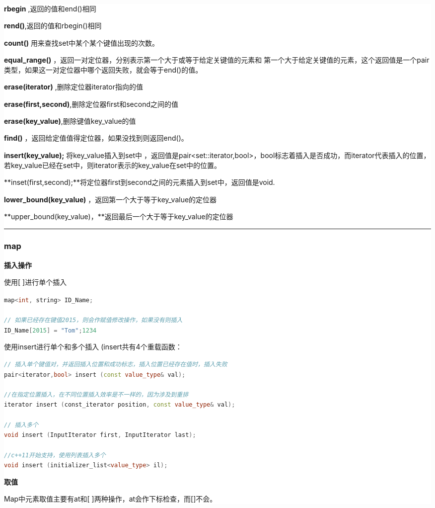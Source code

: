 **rbegin** ,返回的值和end()相同

**rend()**,返回的值和rbegin()相同

**count()** 用来查找set中某个某个键值出现的次数。

**equal_range()** ，返回一对定位器，分别表示第一个大于或等于给定关键值的元素和 第一个大于给定关键值的元素，这个返回值是一个pair类型，如果这一对定位器中哪个返回失败，就会等于end()的值。

**erase(iterator)** ,删除定位器iterator指向的值

**erase(first,second)**,删除定位器first和second之间的值

**erase(key_value)**,删除键值key_value的值

**find()** ，返回给定值值得定位器，如果没找到则返回end()。

**insert(key_value);** 将key_value插入到set中 ，返回值是pair<set<int>::iterator,bool>，bool标志着插入是否成功，而iterator代表插入的位置，若key_value已经在set中，则iterator表示的key_value在set中的位置。

**inset(first,second);**将定位器first到second之间的元素插入到set中，返回值是void.

**lower_bound(key_value)** ，返回第一个大于等于key_value的定位器

**upper_bound(key_value)，**返回最后一个大于等于key_value的定位器

---

### map

**插入操作**

使用[ ]进行单个插入

```c++
map<int, string> ID_Name;

// 如果已经存在键值2015，则会作赋值修改操作，如果没有则插入
ID_Name[2015] = "Tom";1234
```

使用insert进行单个和多个插入 (insert共有4个重载函数：

```c++
// 插入单个键值对，并返回插入位置和成功标志，插入位置已经存在值时，插入失败
pair<iterator,bool> insert (const value_type& val);

//在指定位置插入，在不同位置插入效率是不一样的，因为涉及到重排
iterator insert (const_iterator position, const value_type& val);

// 插入多个
void insert (InputIterator first, InputIterator last);

//c++11开始支持，使用列表插入多个   
void insert (initializer_list<value_type> il);
```

**取值**

Map中元素取值主要有at和[ ]两种操作，at会作下标检查，而[]不会。
